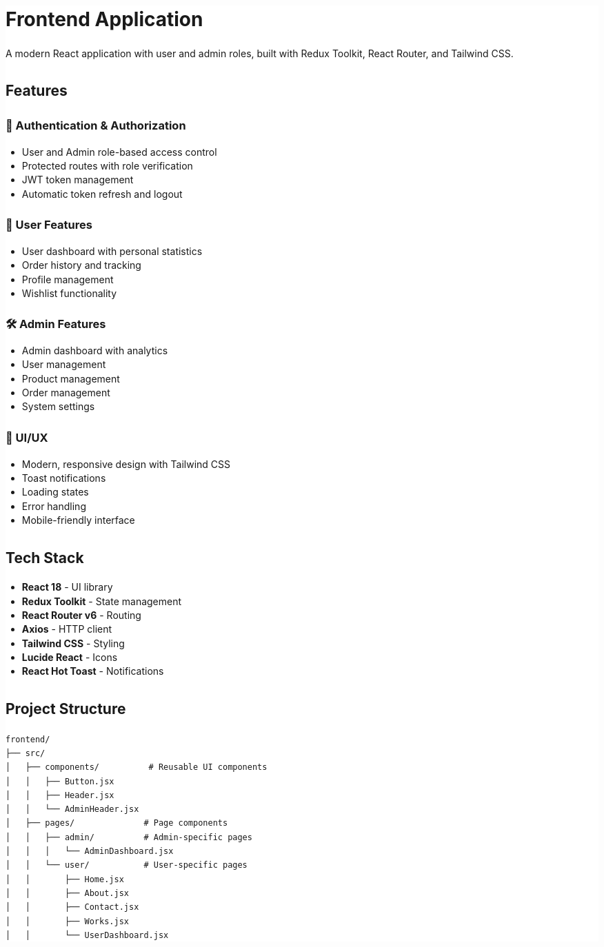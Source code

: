# Frontend Application

A modern React application with user and admin roles, built with Redux Toolkit, React Router, and Tailwind CSS.

## Features

### 🔐 Authentication & Authorization
- User and Admin role-based access control
- Protected routes with role verification
- JWT token management
- Automatic token refresh and logout

### 👥 User Features
- User dashboard with personal statistics
- Order history and tracking
- Profile management
- Wishlist functionality

### 🛠️ Admin Features
- Admin dashboard with analytics
- User management
- Product management
- Order management
- System settings

### 🎨 UI/UX
- Modern, responsive design with Tailwind CSS
- Toast notifications
- Loading states
- Error handling
- Mobile-friendly interface

## Tech Stack

- **React 18** - UI library
- **Redux Toolkit** - State management
- **React Router v6** - Routing
- **Axios** - HTTP client
- **Tailwind CSS** - Styling
- **Lucide React** - Icons
- **React Hot Toast** - Notifications

## Project Structure

```
frontend/
├── src/
│   ├── components/          # Reusable UI components
│   │   ├── Button.jsx
│   │   ├── Header.jsx
│   │   └── AdminHeader.jsx
│   ├── pages/              # Page components
│   │   ├── admin/          # Admin-specific pages
│   │   │   └── AdminDashboard.jsx
│   │   └── user/           # User-specific pages
│   │       ├── Home.jsx
│   │       ├── About.jsx
│   │       ├── Contact.jsx
│   │       ├── Works.jsx
│   │       └── UserDashboard.jsx
```